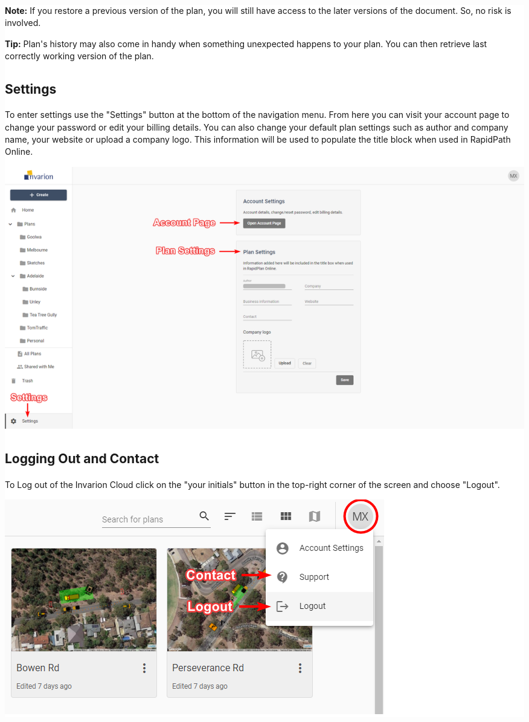 **Note:** If you restore a previous version of the plan, you will still have access to the later versions of the document. So, no risk is involved.

**Tip:** Plan's history may also come in handy when something unexpected happens to your plan. You can then retrieve last correctly working version of the plan.

## Settings

To enter settings use the "Settings" button at the bottom of the navigation menu. From here you can visit your account page to change your password or edit your billing details. You can also change your default plan settings such as author and company name, your website or upload a company logo. This information will be used to populate the title block when used in RapidPath Online.

![Settings](./assets/Settings%20(1).png)


## Logging Out and Contact

To Log out of the Invarion Cloud click on the "your initials" button in the top-right corner of the screen and choose "Logout".

![Logout](./assets/Logging_Out.png)
